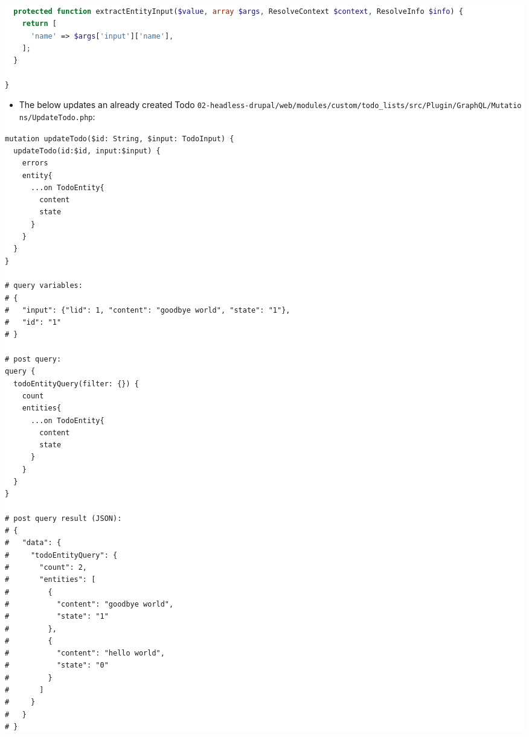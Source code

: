 ```php
  protected function extractEntityInput($value, array $args, ResolveContext $context, ResolveInfo $info) {
    return [
      'name' => $args['input']['name'],
    ];
  }

}
```

- The below updates an already created Todo `02-headless-drupal/web/modules/custom/todo_lists/src/Plugin/GraphQL/Mutations/UpdateTodo.php`:

```gql
mutation updateTodo($id: String, $input: TodoInput) {
  updateTodo(id:$id, input:$input) {
    errors
    entity{
      ...on TodoEntity{
        content
        state
      }
    }
  }
}

# query variables:
# {
#   "input": {"lid": 1, "content": "goodbye world", "state": "1"},
#   "id": "1" 
# }

# post query:
query {
  todoEntityQuery(filter: {}) {
    count
    entities{ 
      ...on TodoEntity{
        content
        state
      }
    }
  }
}

# post query result (JSON):
# {
#   "data": {
#     "todoEntityQuery": {
#       "count": 2,
#       "entities": [
#         {
#           "content": "goodbye world",
#           "state": "1"
#         },
#         {
#           "content": "hello world",
#           "state": "0"
#         }
#       ]
#     }
#   }
# }
```
